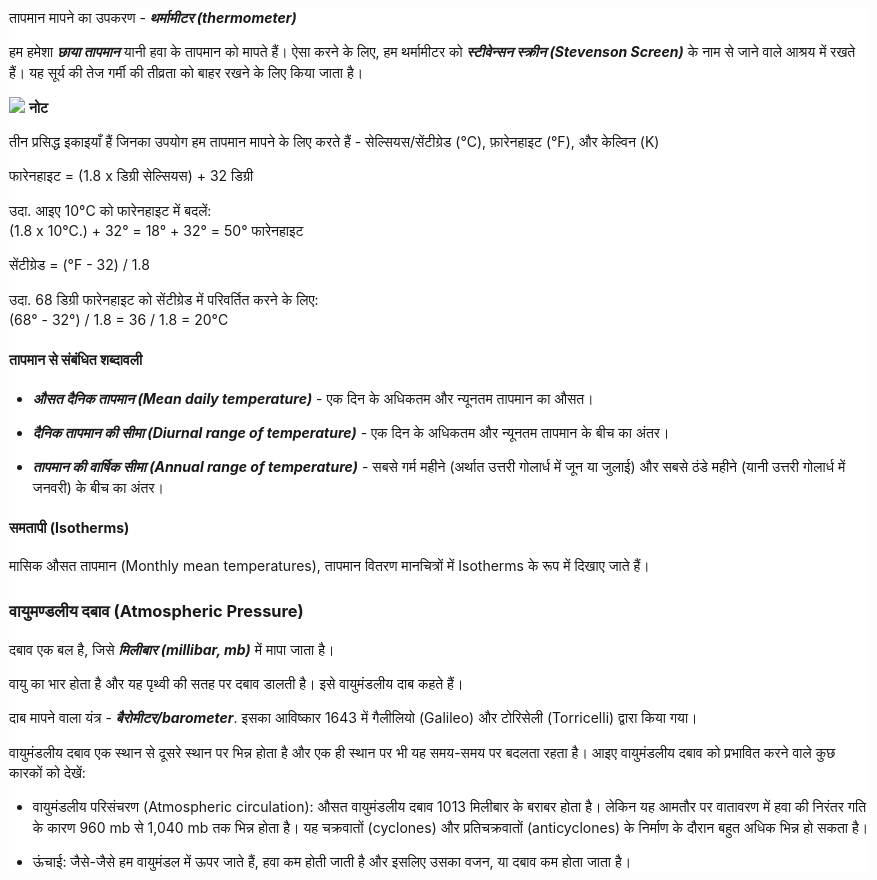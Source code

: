 तापमान मापने का उपकरण - ***थर्मामीटर (thermometer)***

हम हमेशा ***छाया तापमान*** यानी हवा के तापमान को मापते हैं। ऐसा करने के लिए, हम थर्मामीटर को ***स्टीवेन्सन स्क्रीन (Stevenson Screen)*** के नाम से जाने वाले आश्रय में रखते हैं। यह सूर्य की तेज गर्मी की तीव्रता को बाहर रखने के लिए किया जाता है।

<div class="toc-mak">
  <img src="../../../images/pencil.png">
  <b>नोट</b><br>

तीन प्रसिद्ध इकाइयाँ हैं जिनका उपयोग हम तापमान मापने के लिए करते हैं - सेल्सियस/सेंटीग्रेड (°C), फ़ारेनहाइट (°F), और केल्विन (K)

फारेनहाइट = (1.8 x डिग्री सेल्सियस) + 32 डिग्री

उदा. आइए 10°C को फारेनहाइट में बदलें:<br>
(1.8 x 10°C.) + 32° = 18° + 32° = 50° फारेनहाइट

सेंटीग्रेड = (°F - 32) / 1.8

उदा. 68 डिग्री फारेनहाइट को सेंटीग्रेड में परिवर्तित करने के लिए: <br>
(68° - 32°) / 1.8 = 36 / 1.8 = 20°C
</div>

#### तापमान से संबंधित शब्दावली

* ***औसत दैनिक तापमान (Mean daily temperature)*** - एक दिन के अधिकतम और न्यूनतम तापमान का औसत।

* ***दैनिक तापमान की सीमा (Diurnal range of temperature)*** - एक दिन के अधिकतम और न्यूनतम तापमान के बीच का अंतर।

* ***तापमान की वार्षिक सीमा (Annual range of temperature)*** - सबसे गर्म महीने (अर्थात उत्तरी गोलार्ध में जून या जुलाई) और सबसे ठंडे महीने (यानी उत्तरी गोलार्ध में जनवरी) के बीच का अंतर।

#### समतापी (Isotherms)

मासिक औसत तापमान (Monthly mean temperatures), तापमान वितरण मानचित्रों में Isotherms के रूप में दिखाए जाते हैं।

### वायुमण्डलीय दबाव (Atmospheric Pressure)

दबाव एक बल है, जिसे ***मिलीबार (millibar, mb)*** में मापा जाता है।

वायु का भार होता है और यह पृथ्वी की सतह पर दबाव डालती है। इसे वायुमंडलीय दाब कहते हैं।

दाब मापने वाला यंत्र - ***बैरोमीटर/barometer***. इसका आविष्कार 1643 में गैलीलियो (Galileo) और टोरिसेली (Torricelli) द्वारा किया गया।

वायुमंडलीय दबाव एक स्थान से दूसरे स्थान पर भिन्न होता है और एक ही स्थान पर भी यह समय-समय पर बदलता रहता है। आइए वायुमंडलीय दबाव को प्रभावित करने वाले कुछ कारकों को देखें:

* वायुमंडलीय परिसंचरण (Atmospheric circulation): औसत वायुमंडलीय दबाव 1013 मिलीबार के बराबर होता है। लेकिन यह आमतौर पर वातावरण में हवा की निरंतर गति के कारण 960 mb से 1,040 mb तक भिन्न होता है। यह चक्रवातों (cyclones) और प्रतिचक्रवातों (anticyclones) के निर्माण के दौरान बहुत अधिक भिन्न हो सकता है।

* ऊंचाई: जैसे-जैसे हम वायुमंडल में ऊपर जाते हैं, हवा कम होती जाती है और इसलिए उसका वजन, या दबाव कम होता जाता है।
